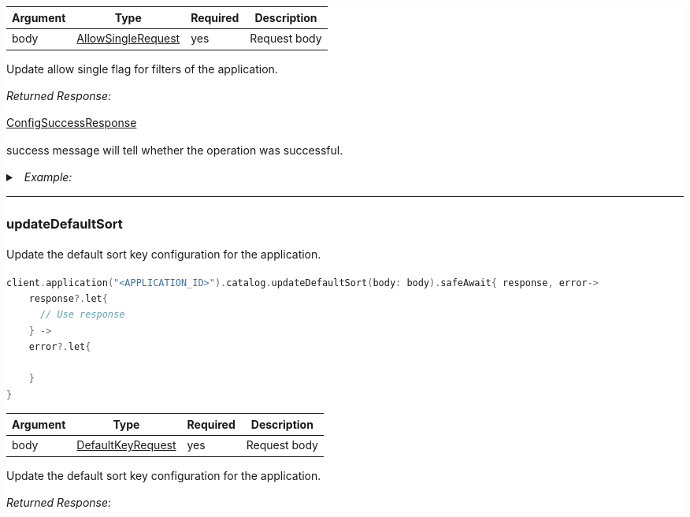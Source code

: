



| Argument  |  Type  | Required | Description |
| --------- | -----  | -------- | ----------- |
| body | [AllowSingleRequest](#AllowSingleRequest) | yes | Request body |


Update allow single flag for filters of the application.

*Returned Response:*




[ConfigSuccessResponse](#ConfigSuccessResponse)

success message will tell whether the operation was successful.




<details><summary><i>&nbsp; Example:</i></summary></details>









---


### updateDefaultSort
Update the default sort key configuration for the application.




```kotlin
client.application("<APPLICATION_ID>").catalog.updateDefaultSort(body: body).safeAwait{ response, error->
    response?.let{
      // Use response
    } ->
    error?.let{
      
    } 
}
```





| Argument  |  Type  | Required | Description |
| --------- | -----  | -------- | ----------- |
| body | [DefaultKeyRequest](#DefaultKeyRequest) | yes | Request body |


Update the default sort key configuration for the application.

*Returned Response:*
